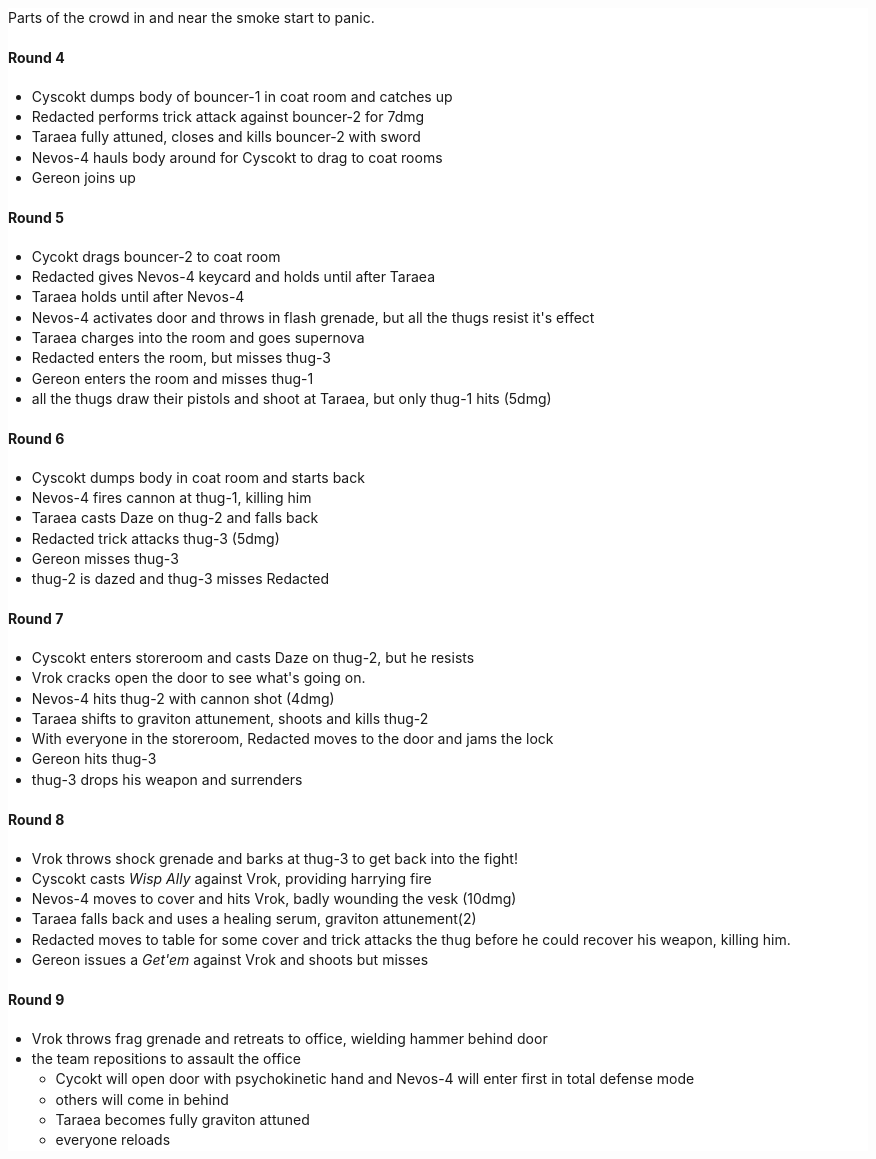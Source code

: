 Parts of the crowd in and near the smoke start to panic.

#### Round 4
- Cyscokt dumps body of bouncer-1 in coat room and catches up
- Redacted performs trick attack against bouncer-2 for 7dmg
- Taraea fully attuned, closes and kills bouncer-2 with sword
- Nevos-4 hauls body around for Cyscokt to drag to coat rooms
- Gereon joins up

#### Round 5
- Cycokt drags bouncer-2 to coat room
- Redacted gives Nevos-4 keycard and holds until after Taraea
- Taraea holds until after Nevos-4
- Nevos-4 activates door and throws in flash grenade, but all the thugs resist it's effect
- Taraea charges into the room and goes supernova
- Redacted enters the room, but misses thug-3
- Gereon enters the room and misses thug-1
- all the thugs draw their pistols and shoot at Taraea, but only thug-1 hits (5dmg)

#### Round 6
- Cyscokt dumps body in coat room and starts back
- Nevos-4 fires cannon at thug-1, killing him
- Taraea casts Daze on thug-2 and falls back
- Redacted trick attacks thug-3 (5dmg)
- Gereon misses thug-3
- thug-2 is dazed and thug-3 misses Redacted

#### Round 7
- Cyscokt enters storeroom and casts Daze on thug-2, but he resists
- Vrok cracks open the door to see what's going on.
- Nevos-4 hits thug-2 with cannon shot (4dmg)
- Taraea shifts to graviton attunement, shoots and kills thug-2
- With everyone in the storeroom, Redacted moves to the door and jams the lock
- Gereon hits thug-3
- thug-3 drops his weapon and surrenders

#### Round 8
- Vrok throws shock grenade and barks at thug-3 to get back into the fight!
- Cyscokt casts *Wisp Ally* against Vrok, providing harrying fire
- Nevos-4 moves to cover and hits Vrok, badly wounding the vesk (10dmg)
- Taraea falls back and uses a healing serum, graviton attunement(2)
- Redacted moves to table for some cover and trick attacks the thug before he could recover his weapon, killing him.
- Gereon issues a *Get'em* against Vrok and shoots but misses

#### Round 9
- Vrok throws frag grenade and retreats to office, wielding hammer behind door
- the team repositions to assault the office
	- Cycokt will open door with psychokinetic hand and Nevos-4 will enter first in total defense mode
	- others will come in behind
	- Taraea becomes fully graviton attuned
	- everyone reloads
